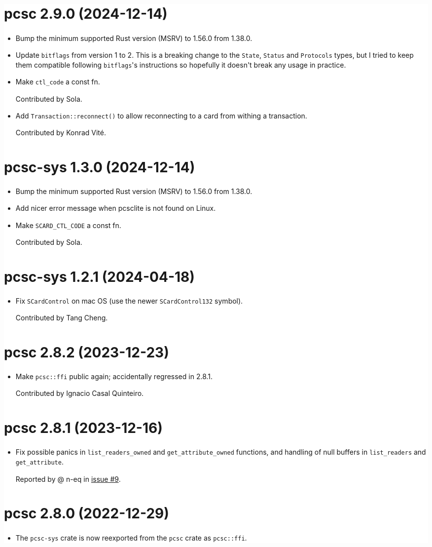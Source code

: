 # pcsc 2.9.0 (2024-12-14)

- Bump the minimum supported Rust version (MSRV) to 1.56.0 from 1.38.0.

- Update `bitflags` from version 1 to 2. This is a breaking change to the
  `State`, `Status` and `Protocols` types, but I tried to keep them compatible
  following `bitflags`'s instructions so hopefully it doesn't break any usage
  in practice.

- Make `ctl_code` a const fn.

  Contributed by Sola.

- Add `Transaction::reconnect()` to allow reconnecting to a card from withing a
  transaction.

  Contributed by Konrad Vité.

# pcsc-sys 1.3.0 (2024-12-14)

- Bump the minimum supported Rust version (MSRV) to 1.56.0 from 1.38.0.

- Add nicer error message when pcsclite is not found on Linux.

- Make `SCARD_CTL_CODE` a const fn.

  Contributed by Sola.

# pcsc-sys 1.2.1 (2024-04-18)

* Fix ``SCardControl`` on mac OS (use the newer ``SCardControl132`` symbol).

  Contributed by Tang Cheng.

# pcsc 2.8.2 (2023-12-23)

* Make `pcsc::ffi` public again; accidentally regressed in 2.8.1.

  Contributed by Ignacio Casal Quinteiro.

# pcsc 2.8.1 (2023-12-16)

* Fix possible panics in `list_readers_owned` and `get_attribute_owned` functions,
  and handling of null buffers in `list_readers` and `get_attribute`.

  Reported by @ n-eq in
  [issue #9](https://github.com/bluetech/pcsc-rust/issues/44).

# pcsc 2.8.0 (2022-12-29)

* The `pcsc-sys` crate is now reexported from the `pcsc` crate as
  `pcsc::ffi`.
